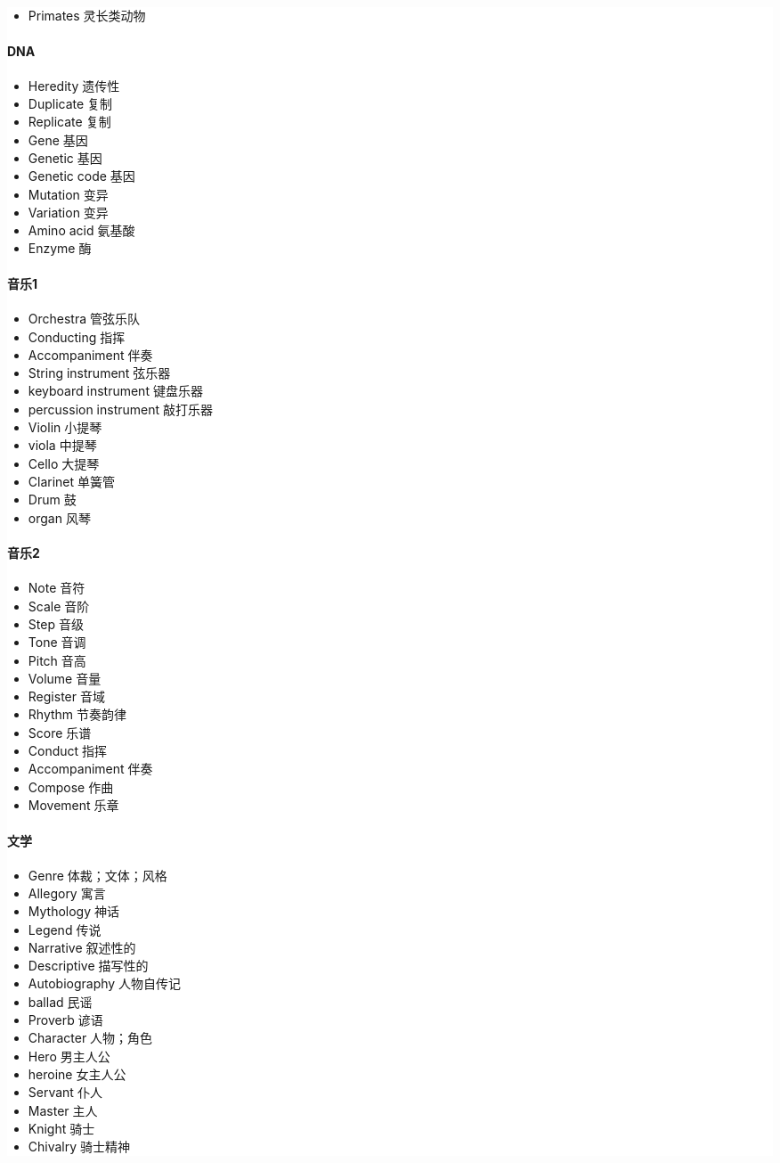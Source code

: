 - Primates 灵长类动物


#### DNA
- Heredity 遗传性
- Duplicate 复制
- Replicate 复制
- Gene 基因
- Genetic 基因
- Genetic code 基因
- Mutation 变异
- Variation 变异
- Amino acid 氨基酸
- Enzyme 酶

#### 音乐1
- Orchestra 管弦乐队
- Conducting 指挥
- Accompaniment 伴奏
- String instrument 弦乐器
- keyboard instrument 键盘乐器
- percussion instrument  敲打乐器
- Violin 小提琴
- viola 中提琴
- Cello 大提琴
- Clarinet 单簧管
- Drum 鼓
- organ 风琴

#### 音乐2
- Note 音符
- Scale 音阶
- Step 音级
- Tone 音调
- Pitch 音高
- Volume 音量
- Register 音域
- Rhythm 节奏韵律
- Score 乐谱
- Conduct 指挥
- Accompaniment 伴奏
- Compose 作曲
- Movement 乐章




#### 文学
- Genre 体裁；文体；风格
- Allegory 寓言
- Mythology 神话
- Legend 传说
- Narrative 叙述性的
- Descriptive 描写性的
- Autobiography 人物自传记
- ballad 民谣
- Proverb 谚语
- Character 人物；角色
- Hero 男主人公
- heroine 女主人公
- Servant 仆人
- Master 主人
- Knight 骑士
- Chivalry 骑士精神
